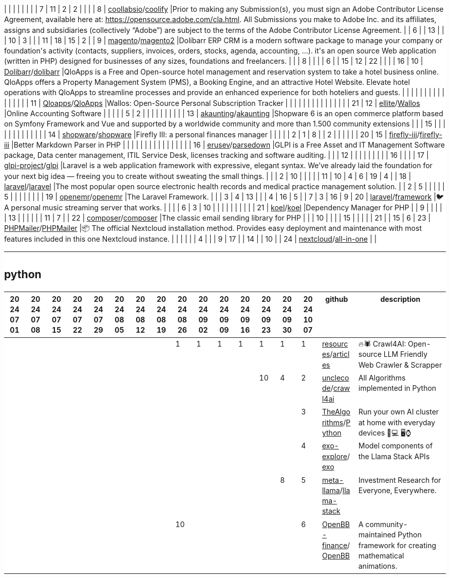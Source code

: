 |  |  |  |  |  |  |  | 7 | 11 | 2 | 2 |  |  |  | 8 | [coollabsio](https://github.com/coollabsio)/[coolify](https://github.com/coollabsio/coolify) |Prior to making any Submission(s), you must sign an Adobe Contributor License Agreement, available here at: https://opensource.adobe.com/cla.html. All Submissions you make to Adobe Inc. and its affiliates, assigns and subsidiaries (collectively “Adobe”) are subject to the terms of the Adobe Contributor License Agreement. |
| 6 |  | 13 |  |  | 10 | 3 |  |  | 11 | 18 | 15 | 2 |  | 9 | [magento](https://github.com/magento)/[magento2](https://github.com/magento/magento2) |Dolibarr ERP CRM is a modern software package to manage your company or foundation's activity (contacts, suppliers, invoices, orders, stocks, agenda, accounting, ...). it's an open source Web application (written in PHP) designed for businesses of any sizes, foundations and freelancers. |
|  | 8 |  |  |  | 6 |  | 15 | 12 | 22 |  |  |  | 16 | 10 | [Dolibarr](https://github.com/Dolibarr)/[dolibarr](https://github.com/Dolibarr/dolibarr) |QloApps is a Free and Open-source hotel management and reservation system to take a hotel business online. QloApps offers a Property Management System (PMS), a Booking Engine, and an attractive Hotel Website. Elevate hotel operations with QloApps to streamline processes and provide an enhanced experience for both hoteliers and guests. |
|  |  |  |  |  |  |  |  |  |  |  |  |  |  | 11 | [Qloapps](https://github.com/Qloapps)/[QloApps](https://github.com/Qloapps/QloApps) |Wallos: Open-Source Personal Subscription Tracker |
|  |  |  |  |  |  |  |  |  |  |  |  |  | 21 | 12 | [ellite](https://github.com/ellite)/[Wallos](https://github.com/ellite/Wallos) |Online Accounting Software |
|  |  |  | 5 | 2 |  |  |  |  |  |  |  |  |  | 13 | [akaunting](https://github.com/akaunting)/[akaunting](https://github.com/akaunting/akaunting) |Shopware 6 is an open commerce platform based on Symfony Framework and Vue and supported by a worldwide community and more than 1.500 community extensions |
|  | 15 |  |  |  |  |  |  |  |  |  |  |  |  | 14 | [shopware](https://github.com/shopware)/[shopware](https://github.com/shopware/shopware) |Firefly III: a personal finances manager |
|  |  |  | 2 | 1 | 8 |  | 2 |  |  |  |  |  | 20 | 15 | [firefly-iii](https://github.com/firefly-iii)/[firefly-iii](https://github.com/firefly-iii/firefly-iii) |Better Markdown Parser in PHP |
|  |  |  |  |  |  |  |  |  |  |  |  |  |  | 16 | [erusev](https://github.com/erusev)/[parsedown](https://github.com/erusev/parsedown) |GLPI is a Free Asset and IT Management Software package, Data center management, ITIL Service Desk, licenses tracking and software auditing. |
|  | 12 |  |  |  |  |  |  |  |  | 16 |  |  |  | 17 | [glpi-project](https://github.com/glpi-project)/[glpi](https://github.com/glpi-project/glpi) |Laravel is a web application framework with expressive, elegant syntax. We’ve already laid the foundation for your next big idea — freeing you to create without sweating the small things. |
|  | 2 | 10 |  |  |  |  | 11 | 10 | 4 | 6 | 19 | 4 |  | 18 | [laravel](https://github.com/laravel)/[laravel](https://github.com/laravel/laravel) |The most popular open source electronic health records and medical practice management solution. |
| 2 | 5 |  |  |  |  | 5 |  |  |  |  |  |  |  | 19 | [openemr](https://github.com/openemr)/[openemr](https://github.com/openemr/openemr) |The Laravel Framework. |
|  | 3 | 4 | 13 |  |  | 4 | 16 | 5 |  | 7 | 3 | 16 | 9 | 20 | [laravel](https://github.com/laravel)/[framework](https://github.com/laravel/framework) |🐦 A personal music streaming server that works. |
|  |  | 6 | 3 | 10 |  |  |  |  |  |  |  |  |  | 21 | [koel](https://github.com/koel)/[koel](https://github.com/koel/koel) |Dependency Manager for PHP |
| 9 |  |  |  |  | 13 |  |  |  |  |  | 11 | 7 |  | 22 | [composer](https://github.com/composer)/[composer](https://github.com/composer/composer) |The classic email sending library for PHP |
|  | 10 |  |  |  | 15 |  |  |  |  | 21 |  | 15 | 6 | 23 | [PHPMailer](https://github.com/PHPMailer)/[PHPMailer](https://github.com/PHPMailer/PHPMailer) |📦 The official Nextcloud installation method. Provides easy deployment and maintenance with most features included in this one Nextcloud instance. |
|  |  |  |  | 4 |  |  | 9 | 17 |  | 14 |  | 10 |  | 24 | [nextcloud](https://github.com/nextcloud)/[all-in-one](https://github.com/nextcloud/all-in-one) | |

----

## <a name=python>python</a>

|20240701|20240708|20240715|20240722|20240729|20240805|20240812|20240819|20240826|20240902|20240909|20240916|20240923|20240930|20241007|github|description|
|----|----|----|----|----|----|----|----|----|----|----|----|----|----|----|----|----|
|  |  |  |  |  |  |  |  | 1 | 1 | 1 | 1 | 1 | 1 | 1 | [resources](https://github.com/resources)/[articles](https://github.com/resources/articles) |🔥🕷️ Crawl4AI: Open-source LLM Friendly Web Crawler &amp; Scrapper |
|  |  |  |  |  |  |  |  |  |  |  |  | 10 | 4 | 2 | [unclecode](https://github.com/unclecode)/[crawl4ai](https://github.com/unclecode/crawl4ai) |All Algorithms implemented in Python |
|  |  |  |  |  |  |  |  |  |  |  |  |  |  | 3 | [TheAlgorithms](https://github.com/TheAlgorithms)/[Python](https://github.com/TheAlgorithms/Python) |Run your own AI cluster at home with everyday devices 📱💻 🖥️⌚ |
|  |  |  |  |  |  |  |  |  |  |  |  |  |  | 4 | [exo-explore](https://github.com/exo-explore)/[exo](https://github.com/exo-explore/exo) |Model components of the Llama Stack APIs |
|  |  |  |  |  |  |  |  |  |  |  |  |  | 8 | 5 | [meta-llama](https://github.com/meta-llama)/[llama-stack](https://github.com/meta-llama/llama-stack) |Investment Research for Everyone, Everywhere. |
|  |  |  |  |  |  |  |  | 10 |  |  |  |  |  | 6 | [OpenBB-finance](https://github.com/OpenBB-finance)/[OpenBB](https://github.com/OpenBB-finance/OpenBB) |A community-maintained Python framework for creating mathematical animations.  |